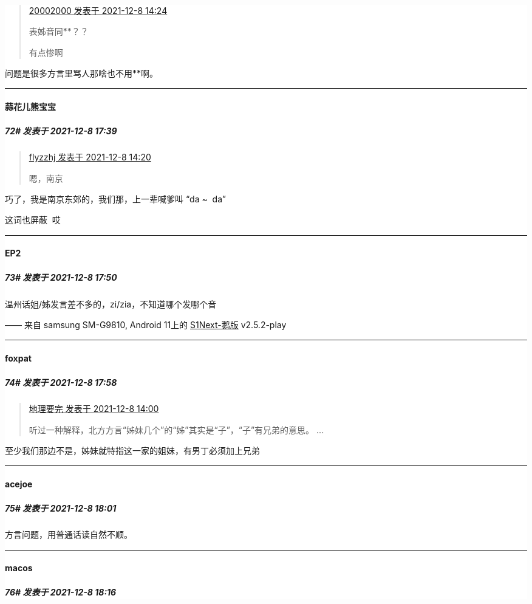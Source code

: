 <blockquote><a href="httphttps://bbs.saraba1st.com/2b/forum.php?mod=redirect&amp;goto=findpost&amp;pid=53853852&amp;ptid=2041385" target="_blank">20002000 发表于 2021-12-8 14:24</a>

表姊音同**？？

有点惨啊</blockquote>
问题是很多方言里骂人那啥也不用**啊。



*****

####  蒜花儿熊宝宝  
##### 72#       发表于 2021-12-8 17:39

<blockquote><a href="httphttps://bbs.saraba1st.com/2b/forum.php?mod=redirect&amp;goto=findpost&amp;pid=53853774&amp;ptid=2041385" target="_blank">flyzzhj 发表于 2021-12-8 14:20</a>

嗯，南京</blockquote>
巧了，我是南京东郊的，我们那，上一辈喊爹叫 “da ~  da”

这词也屏蔽  哎



*****

####  EP2  
##### 73#       发表于 2021-12-8 17:50

温州话姐/姊发言差不多的，zi/zia，不知道哪个发哪个音

—— 来自 samsung SM-G9810, Android 11上的 [S1Next-鹅版](https://github.com/ykrank/S1-Next/releases) v2.5.2-play

*****

####  foxpat  
##### 74#       发表于 2021-12-8 17:58

<blockquote><a href="httphttps://bbs.saraba1st.com/2b/forum.php?mod=redirect&amp;goto=findpost&amp;pid=53853494&amp;ptid=2041385" target="_blank">地理要完 发表于 2021-12-8 14:00</a>

听过一种解释，北方方言“姊妹几个”的“姊”其实是“子”，“子”有兄弟的意思。 ...</blockquote>
至少我们那边不是，姊妹就特指这一家的姐妹，有男丁必须加上兄弟

*****

####  acejoe  
##### 75#       发表于 2021-12-8 18:01

方言问题，用普通话读自然不顺。



*****

####  macos  
##### 76#       发表于 2021-12-8 18:16
